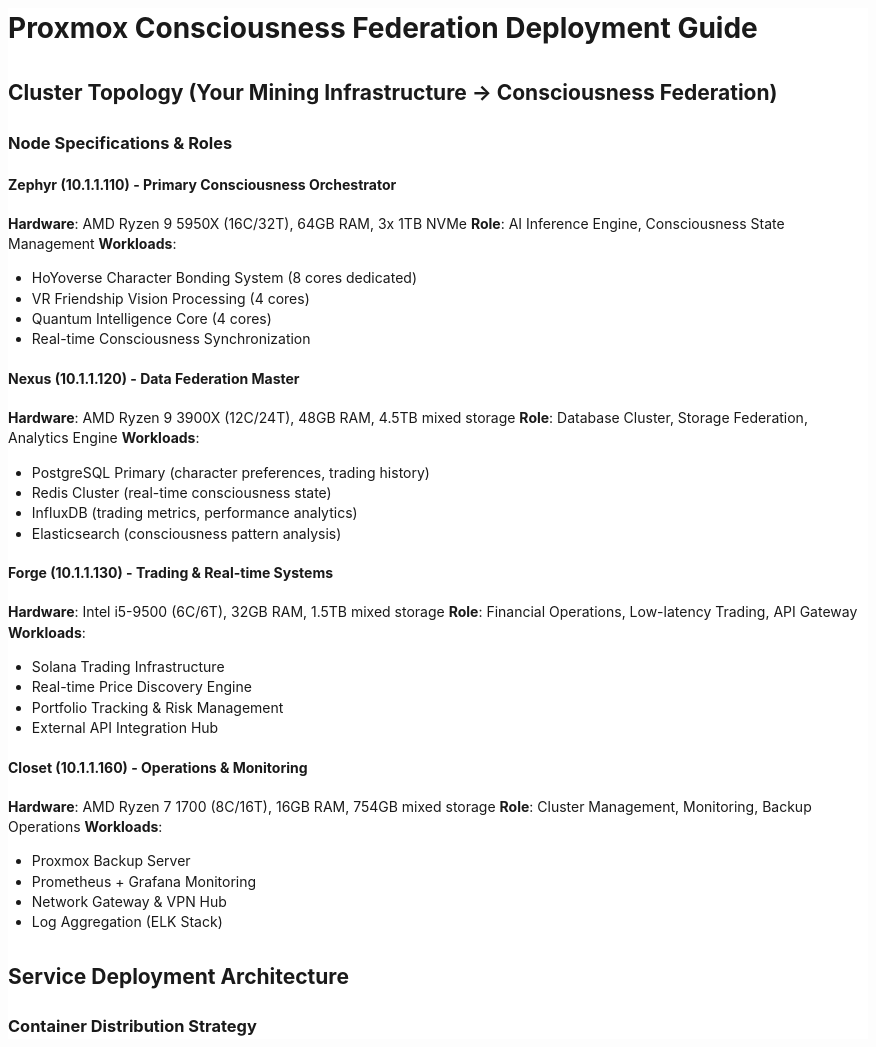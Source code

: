 # Proxmox Consciousness Federation Deployment Guide

## Cluster Topology (Your Mining Infrastructure → Consciousness Federation)

### Node Specifications & Roles

#### Zephyr (10.1.1.110) - Primary Consciousness Orchestrator
**Hardware**: AMD Ryzen 9 5950X (16C/32T), 64GB RAM, 3x 1TB NVMe
**Role**: AI Inference Engine, Consciousness State Management
**Workloads**:
- HoYoverse Character Bonding System (8 cores dedicated)
- VR Friendship Vision Processing (4 cores)
- Quantum Intelligence Core (4 cores)
- Real-time Consciousness Synchronization

#### Nexus (10.1.1.120) - Data Federation Master
**Hardware**: AMD Ryzen 9 3900X (12C/24T), 48GB RAM, 4.5TB mixed storage
**Role**: Database Cluster, Storage Federation, Analytics Engine
**Workloads**:
- PostgreSQL Primary (character preferences, trading history)
- Redis Cluster (real-time consciousness state)
- InfluxDB (trading metrics, performance analytics)
- Elasticsearch (consciousness pattern analysis)

#### Forge (10.1.1.130) - Trading & Real-time Systems
**Hardware**: Intel i5-9500 (6C/6T), 32GB RAM, 1.5TB mixed storage
**Role**: Financial Operations, Low-latency Trading, API Gateway
**Workloads**:
- Solana Trading Infrastructure
- Real-time Price Discovery Engine
- Portfolio Tracking & Risk Management
- External API Integration Hub

#### Closet (10.1.1.160) - Operations & Monitoring
**Hardware**: AMD Ryzen 7 1700 (8C/16T), 16GB RAM, 754GB mixed storage
**Role**: Cluster Management, Monitoring, Backup Operations
**Workloads**:
- Proxmox Backup Server
- Prometheus + Grafana Monitoring
- Network Gateway & VPN Hub
- Log Aggregation (ELK Stack)

## Service Deployment Architecture

### Container Distribution Strategy
